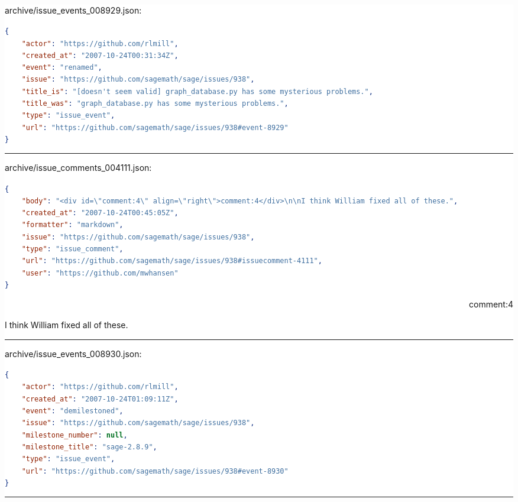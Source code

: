 archive/issue_events_008929.json:
```json
{
    "actor": "https://github.com/rlmill",
    "created_at": "2007-10-24T00:31:34Z",
    "event": "renamed",
    "issue": "https://github.com/sagemath/sage/issues/938",
    "title_is": "[doesn't seem valid] graph_database.py has some mysterious problems.",
    "title_was": "graph_database.py has some mysterious problems.",
    "type": "issue_event",
    "url": "https://github.com/sagemath/sage/issues/938#event-8929"
}
```



---

archive/issue_comments_004111.json:
```json
{
    "body": "<div id=\"comment:4\" align=\"right\">comment:4</div>\n\nI think William fixed all of these.",
    "created_at": "2007-10-24T00:45:05Z",
    "formatter": "markdown",
    "issue": "https://github.com/sagemath/sage/issues/938",
    "type": "issue_comment",
    "url": "https://github.com/sagemath/sage/issues/938#issuecomment-4111",
    "user": "https://github.com/mwhansen"
}
```

<div id="comment:4" align="right">comment:4</div>

I think William fixed all of these.



---

archive/issue_events_008930.json:
```json
{
    "actor": "https://github.com/rlmill",
    "created_at": "2007-10-24T01:09:11Z",
    "event": "demilestoned",
    "issue": "https://github.com/sagemath/sage/issues/938",
    "milestone_number": null,
    "milestone_title": "sage-2.8.9",
    "type": "issue_event",
    "url": "https://github.com/sagemath/sage/issues/938#event-8930"
}
```



---
